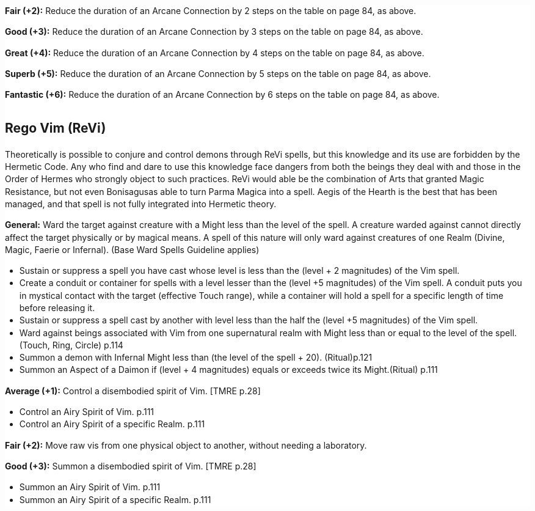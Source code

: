 **Fair (+2):** Reduce the duration of an Arcane Connection by 2 steps on the table on page 84, as above.

**Good (+3):** Reduce the duration of an Arcane Connection by 3 steps on the table on page 84, as above.

**Great (+4):** Reduce the duration of an Arcane Connection by 4 steps on the table on page 84, as above.

**Superb (+5):** Reduce the duration of an Arcane Connection by 5 steps on the table on page 84, as above.

**Fantastic (+6):** Reduce the duration of an Arcane Connection by 6 steps on the table on page 84, as above.

## Rego Vim (ReVi)

Theoretically is possible to conjure and control demons through ReVi spells, but this knowledge and its use are forbidden by the Hermetic Code.
Any who find and dare to use this knowledge face dangers from both the beings they deal with and those in the Order of Hermes who strongly object to such practices.
ReVi would able be the combination of Arts that granted Magic Resistance, but not even Bonisagusas able to turn Parma Magica into a spell.
Aegis of the Hearth is the best that has been managed, and that spell is not fully integrated into Hermetic theory.

**General:** Ward the target against creature with a Might less than the level of the spell. A creature warded against cannot directly affect the target physically or by magical means.
A spell of this nature will only ward against creatures of one Realm (Divine, Magic, Faerie or Infernal). (Base Ward Spells Guideline applies)
-  Sustain or suppress a spell you have cast whose level is less than the (level + 2 magnitudes) of the Vim spell.
-  Create a conduit or container for spells with a level lesser than the (level +5 magnitudes) of the Vim spell. A conduit puts you in mystical contact with the target (effective Touch range), while a container will hold a spell for a specific length of time before releasing it.
-  Sustain or suppress a spell cast by another with level less than the half the (level +5 magnitudes) of the Vim spell.
-  Ward against beings associated with Vim from one supernatural realm with Might less than or equal to the level of the spell. (Touch, Ring, Circle) p.114
-  Summon a demon with Infernal Might less than (the level of the spell + 20). (Ritual)p.121
-  Summon an Aspect of a Daimon if (level + 4 magnitudes) equals or exceeds twice its Might.(Ritual) p.111

**Average (+1):** Control a disembodied spirit of Vim. [TMRE p.28]
-  Control an Airy Spirit of Vim. p.111
-  Control an Airy Spirit of a specific Realm. p.111

**Fair (+2):** Move raw vis from one physical object to another, without needing a laboratory.

**Good (+3):** Summon a disembodied spirit of Vim. [TMRE p.28]
-  Summon an Airy Spirit of Vim. p.111
-  Summon an Airy Spirit of a specific Realm. p.111
